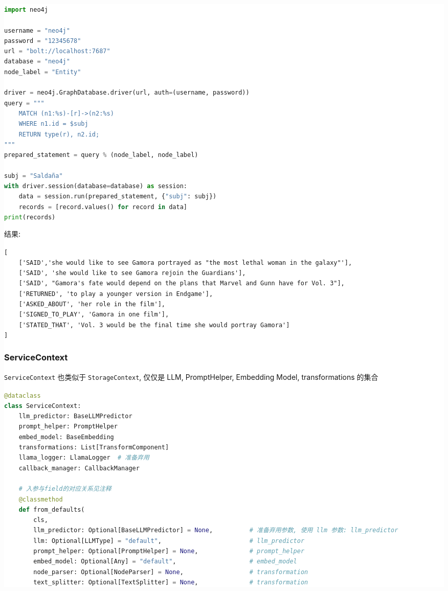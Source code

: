 ```python
import neo4j

username = "neo4j"
password = "12345678"
url = "bolt://localhost:7687"
database = "neo4j"
node_label = "Entity"

driver = neo4j.GraphDatabase.driver(url, auth=(username, password))
query = """
    MATCH (n1:%s)-[r]->(n2:%s)
    WHERE n1.id = $subj
    RETURN type(r), n2.id;
"""
prepared_statement = query % (node_label, node_label)

subj = "Saldaña"
with driver.session(database=database) as session:
    data = session.run(prepared_statement, {"subj": subj})
    records = [record.values() for record in data]
print(records)
```
</div></td>
  </tr>
</table>

结果:

```
[
    ['SAID','she would like to see Gamora portrayed as "the most lethal woman in the galaxy"'],
    ['SAID', 'she would like to see Gamora rejoin the Guardians'],
    ['SAID', "Gamora's fate would depend on the plans that Marvel and Gunn have for Vol. 3"],
    ['RETURNED', 'to play a younger version in Endgame'],
    ['ASKED_ABOUT', 'her role in the film'],
    ['SIGNED_TO_PLAY', 'Gamora in one film'],
    ['STATED_THAT', 'Vol. 3 would be the final time she would portray Gamora']
]
```

### ServiceContext

`ServiceContext` 也类似于 `StorageContext`, 仅仅是 LLM, PromptHelper, Embedding Model, transformations 的集合

```python
@dataclass
class ServiceContext:
    llm_predictor: BaseLLMPredictor
    prompt_helper: PromptHelper
    embed_model: BaseEmbedding
    transformations: List[TransformComponent]
    llama_logger: LlamaLogger  # 准备弃用
    callback_manager: CallbackManager

    # 入参与field的对应关系见注释
    @classmethod
    def from_defaults(
        cls,
        llm_predictor: Optional[BaseLLMPredictor] = None,          # 准备弃用参数, 使用 llm 参数: llm_predictor
        llm: Optional[LLMType] = "default",                        # llm_predictor
        prompt_helper: Optional[PromptHelper] = None,              # prompt_helper
        embed_model: Optional[Any] = "default",                    # embed_model
        node_parser: Optional[NodeParser] = None,                  # transformation
        text_splitter: Optional[TextSplitter] = None,              # transformation
```